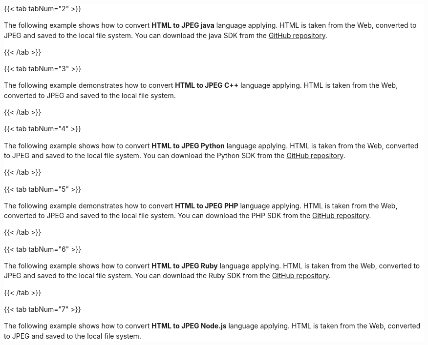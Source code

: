 {{< tab tabNum="2" >}}

The following example shows how to convert **HTML to JPEG java** language applying. HTML is taken from the Web, converted to JPEG and saved to the local file system. You can download the java SDK from the [GitHub repository](https://github.com/aspose-html-cloud/aspose-html-cloud-java).

```java

```

{{< /tab >}}

{{< tab tabNum="3" >}}

The following example demonstrates how to convert **HTML to JPEG C++** language applying. HTML is taken from the Web, converted to JPEG and saved to the local file system. 

```c++

```

{{< /tab >}}

{{< tab tabNum="4" >}}

The following example shows how to convert **HTML to JPEG Python** language applying. HTML is taken from the Web, converted to JPEG and saved to the local file system. You can download the Python SDK from the [GitHub repository](https://github.com/aspose-html-cloud/aspose-html-cloud-python).

```python

```

{{< /tab >}}

{{< tab tabNum="5" >}}

The following example demonstrates how to convert **HTML to JPEG PHP** language applying. HTML is taken from the Web, converted to JPEG and saved to the local file system. You can download the PHP SDK from the [GitHub repository](https://github.com/aspose-html-cloud/aspose-html-cloud-php).

```php

```

{{< /tab >}}

{{< tab tabNum="6" >}}

The following example shows how to convert **HTML to JPEG Ruby** language applying. HTML is taken from the Web, converted to JPEG and saved to the local file system. You can download the Ruby SDK from the [GitHub repository](https://github.com/aspose-html-cloud/aspose-html-cloud-ruby).

```ruby

```

{{< /tab >}}

{{< tab tabNum="7" >}}

The following example shows how to convert **HTML to JPEG Node.js** language applying. HTML is taken from the Web, converted to JPEG and saved to the local file system. 
